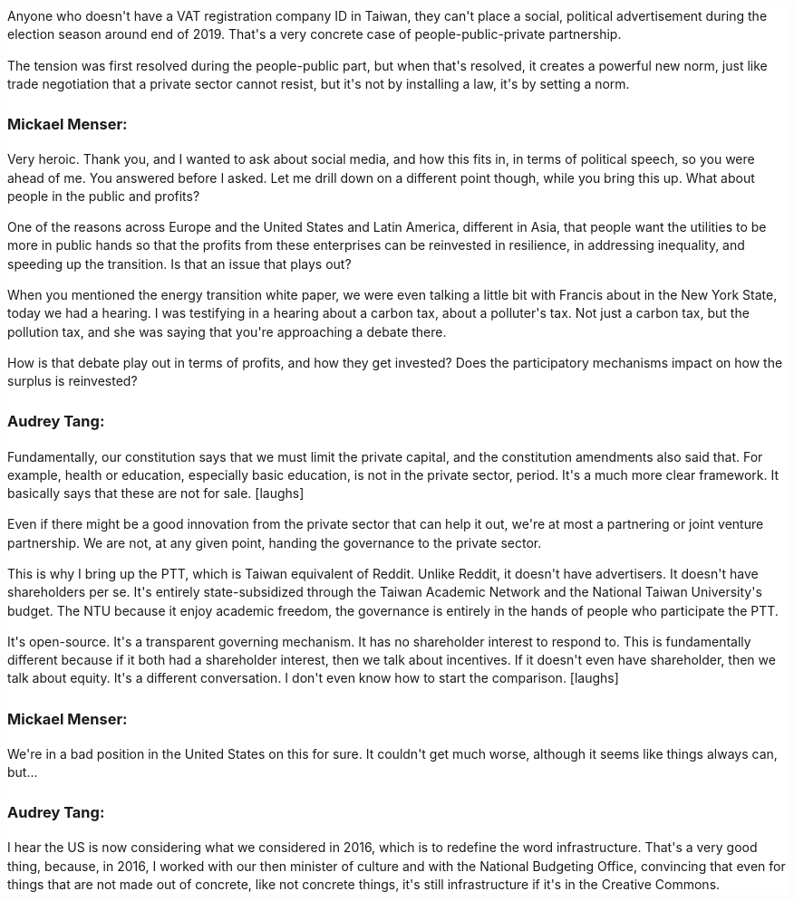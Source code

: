 Anyone who doesn't have a VAT registration company ID in Taiwan, they can't place a social, political advertisement during the election season around end of 2019. That's a very concrete case of people-public-private partnership.

The tension was first resolved during the people-public part, but when that's resolved, it creates a powerful new norm, just like trade negotiation that a private sector cannot resist, but it's not by installing a law, it's by setting a norm.

### Mickael Menser:
Very heroic. Thank you, and I wanted to ask about social media, and how this fits in, in terms of political speech, so you were ahead of me. You answered before I asked. Let me drill down on a different point though, while you bring this up. What about people in the public and profits?

One of the reasons across Europe and the United States and Latin America, different in Asia, that people want the utilities to be more in public hands so that the profits from these enterprises can be reinvested in resilience, in addressing inequality, and speeding up the transition. Is that an issue that plays out?

When you mentioned the energy transition white paper, we were even talking a little bit with Francis about in the New York State, today we had a hearing. I was testifying in a hearing about a carbon tax, about a polluter's tax. Not just a carbon tax, but the pollution tax, and she was saying that you're approaching a debate there.

How is that debate play out in terms of profits, and how they get invested? Does the participatory mechanisms impact on how the surplus is reinvested?

### Audrey Tang:
Fundamentally, our constitution says that we must limit the private capital, and the constitution amendments also said that. For example, health or education, especially basic education, is not in the private sector, period. It's a much more clear framework. It basically says that these are not for sale. [laughs]

Even if there might be a good innovation from the private sector that can help it out, we're at most a partnering or joint venture partnership. We are not, at any given point, handing the governance to the private sector.

This is why I bring up the PTT, which is Taiwan equivalent of Reddit. Unlike Reddit, it doesn't have advertisers. It doesn't have shareholders per se. It's entirely state-subsidized through the Taiwan Academic Network and the National Taiwan University's budget. The NTU because it enjoy academic freedom, the governance is entirely in the hands of people who participate the PTT.

It's open-source. It's a transparent governing mechanism. It has no shareholder interest to respond to. This is fundamentally different because if it both had a shareholder interest, then we talk about incentives. If it doesn't even have shareholder, then we talk about equity. It's a different conversation. I don't even know how to start the comparison. [laughs]

### Mickael Menser:
We're in a bad position in the United States on this for sure. It couldn't get much worse, although it seems like things always can, but...

### Audrey Tang:
I hear the US is now considering what we considered in 2016, which is to redefine the word infrastructure. That's a very good thing, because, in 2016, I worked with our then minister of culture and with the National Budgeting Office, convincing that even for things that are not made out of concrete, like not concrete things, it's still infrastructure if it's in the Creative Commons.
